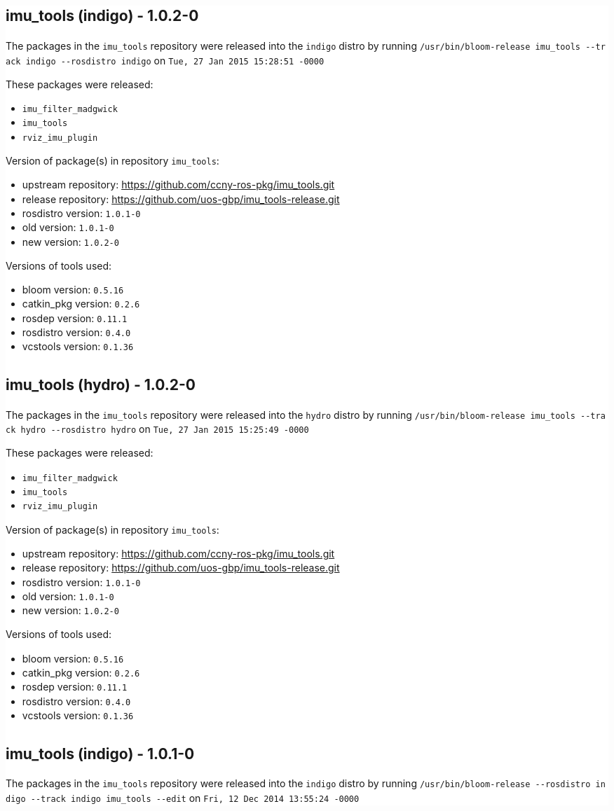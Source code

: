 
## imu_tools (indigo) - 1.0.2-0

The packages in the `imu_tools` repository were released into the `indigo` distro by running `/usr/bin/bloom-release imu_tools --track indigo --rosdistro indigo` on `Tue, 27 Jan 2015 15:28:51 -0000`

These packages were released:
- `imu_filter_madgwick`
- `imu_tools`
- `rviz_imu_plugin`

Version of package(s) in repository `imu_tools`:
- upstream repository: https://github.com/ccny-ros-pkg/imu_tools.git
- release repository: https://github.com/uos-gbp/imu_tools-release.git
- rosdistro version: `1.0.1-0`
- old version: `1.0.1-0`
- new version: `1.0.2-0`

Versions of tools used:
- bloom version: `0.5.16`
- catkin_pkg version: `0.2.6`
- rosdep version: `0.11.1`
- rosdistro version: `0.4.0`
- vcstools version: `0.1.36`


## imu_tools (hydro) - 1.0.2-0

The packages in the `imu_tools` repository were released into the `hydro` distro by running `/usr/bin/bloom-release imu_tools --track hydro --rosdistro hydro` on `Tue, 27 Jan 2015 15:25:49 -0000`

These packages were released:
- `imu_filter_madgwick`
- `imu_tools`
- `rviz_imu_plugin`

Version of package(s) in repository `imu_tools`:
- upstream repository: https://github.com/ccny-ros-pkg/imu_tools.git
- release repository: https://github.com/uos-gbp/imu_tools-release.git
- rosdistro version: `1.0.1-0`
- old version: `1.0.1-0`
- new version: `1.0.2-0`

Versions of tools used:
- bloom version: `0.5.16`
- catkin_pkg version: `0.2.6`
- rosdep version: `0.11.1`
- rosdistro version: `0.4.0`
- vcstools version: `0.1.36`


## imu_tools (indigo) - 1.0.1-0

The packages in the `imu_tools` repository were released into the `indigo` distro by running `/usr/bin/bloom-release --rosdistro indigo --track indigo imu_tools --edit` on `Fri, 12 Dec 2014 13:55:24 -0000`
